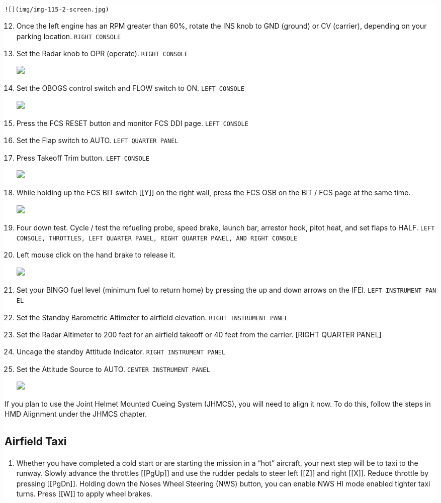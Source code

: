     ![](img/img-115-2-screen.jpg)

12. Once the left engine has an RPM greater than 60%, rotate the INS knob to GND (ground)
or CV (carrier), depending on your parking location. `RIGHT CONSOLE`

13. Set the Radar knob to OPR (operate). `RIGHT CONSOLE`

    ![](img/img-115-3-screen.jpg)

14. Set the OBOGS control switch and FLOW switch to ON. `LEFT CONSOLE`

    ![](img/img-116-1-screen.jpg)

15. Press the FCS RESET button and monitor FCS DDI page. `LEFT CONSOLE`
16. Set the Flap switch to AUTO. `LEFT QUARTER PANEL`
17. Press Takeoff Trim button. `LEFT CONSOLE`

    ![](img/img-116-2-screen.jpg)

18. While holding up the FCS BIT switch [[Y]] on the right wall, press the FCS OSB on the BIT /
FCS page at the same time.

    ![](img/img-117-1-screen.jpg)

19. Four down test. Cycle / test the refueling probe, speed brake, launch bar, arrestor hook,
pitot heat, and set flaps to HALF. `LEFT CONSOLE, THROTTLES, LEFT QUARTER PANEL, RIGHT
QUARTER PANEL, AND RIGHT CONSOLE`

20. Left mouse click on the hand brake to release it.

    ![](img/img-118-1-screen.jpg)

21. Set your BINGO fuel level (minimum fuel to return home) by pressing the up and down
arrows on the IFEI. `LEFT INSTRUMENT PANEL`

22. Set the Standby Barometric Altimeter to airfield elevation. `RIGHT INSTRUMENT PANEL`

23. Set the Radar Altimeter to 200 feet for an airfield takeoff or 40 feet from the carrier. [RIGHT
QUARTER PANEL]

24. Uncage the standby Attitude Indicator. `RIGHT INSTRUMENT PANEL`

25. Set the Attitude Source to AUTO. `CENTER INSTRUMENT PANEL`

    ![](img/img-119-1-screen.jpg)

If you plan to use the Joint Helmet Mounted Cueing System (JHMCS), you will need to align it now.
To do this, follow the steps in HMD Alignment under the JHMCS chapter.

## Airfield Taxi

1. Whether you have completed a cold start or are starting the mission in a “hot” aircraft,
your next step will be to taxi to the runway. Slowly advance the throttles [[PgUp]] and use
the rudder pedals to steer left [[Z]] and right [[X]]. Reduce throttle by pressing [[PgDn]].
Holding down the Noses Wheel Steering (NWS) button, you can enable NWS HI mode
enabled tighter taxi turns. Press [[W]] to apply wheel brakes.
